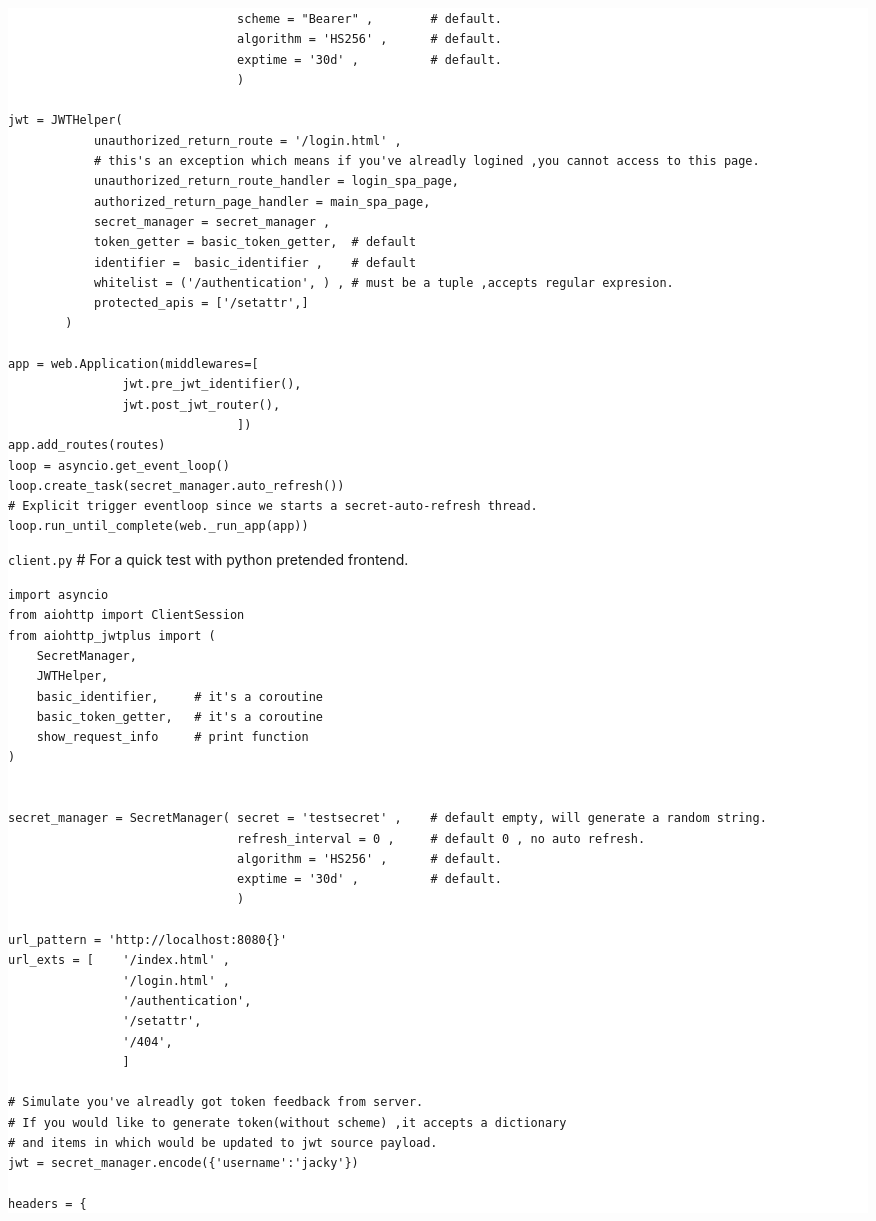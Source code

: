 ```Python3
                                scheme = "Bearer" ,        # default.
                                algorithm = 'HS256' ,      # default.
                                exptime = '30d' ,          # default.
                                )

jwt = JWTHelper(
            unauthorized_return_route = '/login.html' , 
            # this's an exception which means if you've alreadly logined ,you cannot access to this page. 
            unauthorized_return_route_handler = login_spa_page,
            authorized_return_page_handler = main_spa_page,
            secret_manager = secret_manager , 
            token_getter = basic_token_getter,  # default
            identifier =  basic_identifier ,    # default
            whitelist = ('/authentication', ) , # must be a tuple ,accepts regular expresion.
            protected_apis = ['/setattr',] 
        )

app = web.Application(middlewares=[ 
                jwt.pre_jwt_identifier(),
                jwt.post_jwt_router(),
                                ])
app.add_routes(routes)
loop = asyncio.get_event_loop()
loop.create_task(secret_manager.auto_refresh())
# Explicit trigger eventloop since we starts a secret-auto-refresh thread.  
loop.run_until_complete(web._run_app(app))
```

`client.py` 
\# For a quick test with python pretended frontend.
```Python3
import asyncio
from aiohttp import ClientSession 
from aiohttp_jwtplus import (
    SecretManager,
    JWTHelper,
    basic_identifier,     # it's a coroutine
    basic_token_getter,   # it's a coroutine
    show_request_info     # print function
)


secret_manager = SecretManager( secret = 'testsecret' ,    # default empty, will generate a random string.
                                refresh_interval = 0 ,     # default 0 , no auto refresh.
                                algorithm = 'HS256' ,      # default.
                                exptime = '30d' ,          # default.
                                )

url_pattern = 'http://localhost:8080{}'
url_exts = [    '/index.html' ,
                '/login.html' ,
                '/authentication',
                '/setattr',
                '/404',
                ]
                
# Simulate you've alreadly got token feedback from server.
# If you would like to generate token(without scheme) ,it accepts a dictionary
# and items in which would be updated to jwt source payload. 
jwt = secret_manager.encode({'username':'jacky'})

headers = {
```